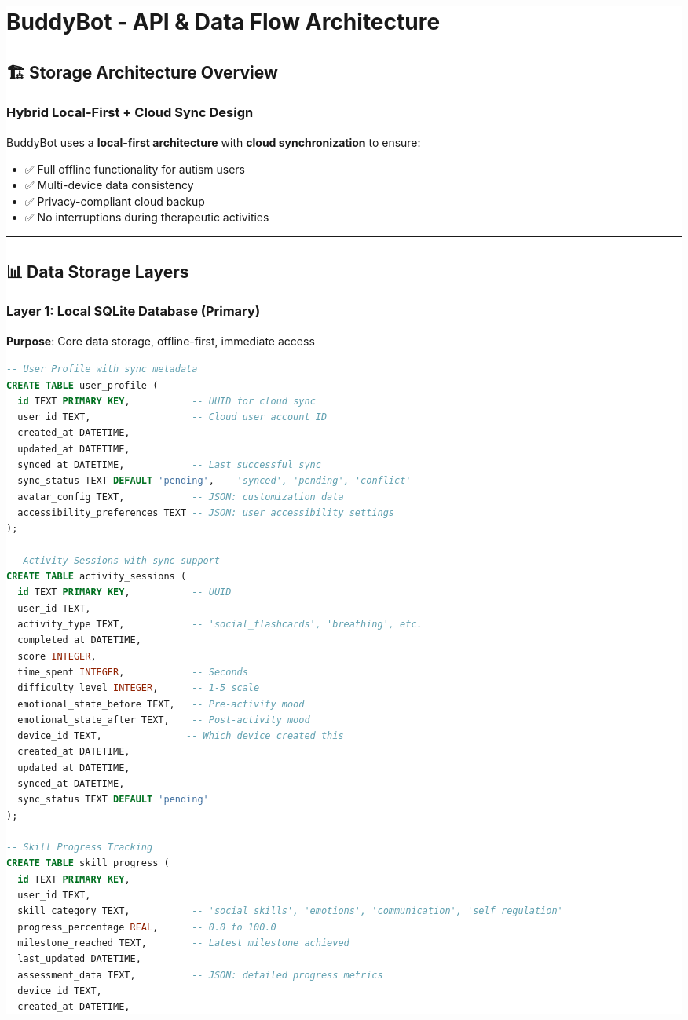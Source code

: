 # BuddyBot - API & Data Flow Architecture

## 🏗️ **Storage Architecture Overview**

### **Hybrid Local-First + Cloud Sync Design**

BuddyBot uses a **local-first architecture** with **cloud synchronization** to ensure:
- ✅ Full offline functionality for autism users
- ✅ Multi-device data consistency  
- ✅ Privacy-compliant cloud backup
- ✅ No interruptions during therapeutic activities

---

## 📊 **Data Storage Layers**

### **Layer 1: Local SQLite Database (Primary)**

**Purpose**: Core data storage, offline-first, immediate access

```sql
-- User Profile with sync metadata
CREATE TABLE user_profile (
  id TEXT PRIMARY KEY,           -- UUID for cloud sync
  user_id TEXT,                  -- Cloud user account ID
  created_at DATETIME,
  updated_at DATETIME,
  synced_at DATETIME,            -- Last successful sync
  sync_status TEXT DEFAULT 'pending', -- 'synced', 'pending', 'conflict'
  avatar_config TEXT,            -- JSON: customization data
  accessibility_preferences TEXT -- JSON: user accessibility settings
);

-- Activity Sessions with sync support
CREATE TABLE activity_sessions (
  id TEXT PRIMARY KEY,           -- UUID
  user_id TEXT,
  activity_type TEXT,            -- 'social_flashcards', 'breathing', etc.
  completed_at DATETIME,
  score INTEGER,
  time_spent INTEGER,            -- Seconds
  difficulty_level INTEGER,      -- 1-5 scale
  emotional_state_before TEXT,   -- Pre-activity mood
  emotional_state_after TEXT,    -- Post-activity mood
  device_id TEXT,               -- Which device created this
  created_at DATETIME,
  updated_at DATETIME,
  synced_at DATETIME,
  sync_status TEXT DEFAULT 'pending'
);

-- Skill Progress Tracking
CREATE TABLE skill_progress (
  id TEXT PRIMARY KEY,
  user_id TEXT,
  skill_category TEXT,           -- 'social_skills', 'emotions', 'communication', 'self_regulation'
  progress_percentage REAL,      -- 0.0 to 100.0
  milestone_reached TEXT,        -- Latest milestone achieved
  last_updated DATETIME,
  assessment_data TEXT,          -- JSON: detailed progress metrics
  device_id TEXT,
  created_at DATETIME,
```